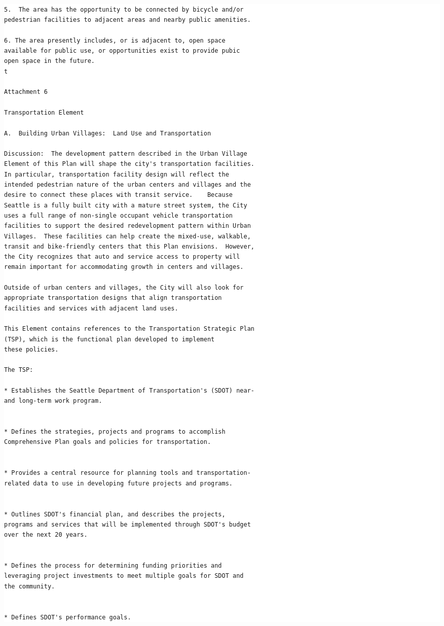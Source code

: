     5.  The area has the opportunity to be connected by bicycle and/or  
    pedestrian facilities to adjacent areas and nearby public amenities.  
  
    6. The area presently includes, or is adjacent to, open space  
    available for public use, or opportunities exist to provide pubic  
    open space in the future.  
    t  
  
    Attachment 6  
  
    Transportation Element  
  
    A.  Building Urban Villages:  Land Use and Transportation  
  
    Discussion:  The development pattern described in the Urban Village  
    Element of this Plan will shape the city's transportation facilities.  
    In particular, transportation facility design will reflect the  
    intended pedestrian nature of the urban centers and villages and the  
    desire to connect these places with transit service.    Because  
    Seattle is a fully built city with a mature street system, the City  
    uses a full range of non-single occupant vehicle transportation  
    facilities to support the desired redevelopment pattern within Urban  
    Villages.  These facilities can help create the mixed-use, walkable,  
    transit and bike-friendly centers that this Plan envisions.  However,  
    the City recognizes that auto and service access to property will  
    remain important for accommodating growth in centers and villages.  
  
    Outside of urban centers and villages, the City will also look for  
    appropriate transportation designs that align transportation  
    facilities and services with adjacent land uses.  
  
    This Element contains references to the Transportation Strategic Plan  
    (TSP), which is the functional plan developed to implement  
    these policies.  
  
    The TSP:  
  
    * Establishes the Seattle Department of Transportation's (SDOT) near-  
    and long-term work program.  
  
  
    * Defines the strategies, projects and programs to accomplish  
    Comprehensive Plan goals and policies for transportation.  
  
  
    * Provides a central resource for planning tools and transportation-  
    related data to use in developing future projects and programs.  
  
  
    * Outlines SDOT's financial plan, and describes the projects,  
    programs and services that will be implemented through SDOT's budget  
    over the next 20 years.  
  
  
    * Defines the process for determining funding priorities and  
    leveraging project investments to meet multiple goals for SDOT and  
    the community.  
  
  
    * Defines SDOT's performance goals.  
  
